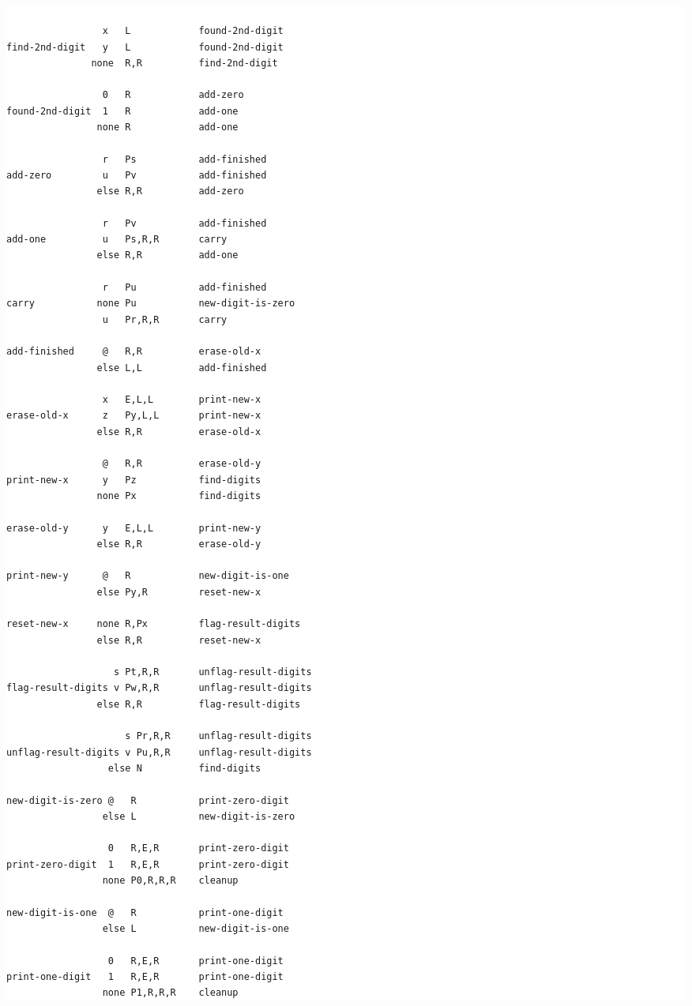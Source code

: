 ```

                 x   L            found-2nd-digit
find-2nd-digit   y   L            found-2nd-digit
               none  R,R          find-2nd-digit

                 0   R            add-zero
found-2nd-digit  1   R            add-one
                none R            add-one

                 r   Ps           add-finished
add-zero         u   Pv           add-finished
                else R,R          add-zero

                 r   Pv           add-finished
add-one          u   Ps,R,R       carry
                else R,R          add-one

                 r   Pu           add-finished
carry           none Pu           new-digit-is-zero
                 u   Pr,R,R       carry

add-finished     @   R,R          erase-old-x
                else L,L          add-finished

                 x   E,L,L        print-new-x
erase-old-x      z   Py,L,L       print-new-x
                else R,R          erase-old-x

                 @   R,R          erase-old-y
print-new-x      y   Pz           find-digits
                none Px           find-digits

erase-old-y      y   E,L,L        print-new-y
                else R,R          erase-old-y

print-new-y      @   R            new-digit-is-one
                else Py,R         reset-new-x

reset-new-x     none R,Px         flag-result-digits
                else R,R          reset-new-x

                   s Pt,R,R       unflag-result-digits
flag-result-digits v Pw,R,R       unflag-result-digits
                else R,R          flag-result-digits

                     s Pr,R,R     unflag-result-digits
unflag-result-digits v Pu,R,R     unflag-result-digits
                  else N          find-digits

new-digit-is-zero @   R           print-zero-digit
                 else L           new-digit-is-zero

                  0   R,E,R       print-zero-digit
print-zero-digit  1   R,E,R       print-zero-digit
                 none P0,R,R,R    cleanup

new-digit-is-one  @   R           print-one-digit
                 else L           new-digit-is-one

                  0   R,E,R       print-one-digit
print-one-digit   1   R,E,R       print-one-digit
                 none P1,R,R,R    cleanup

```